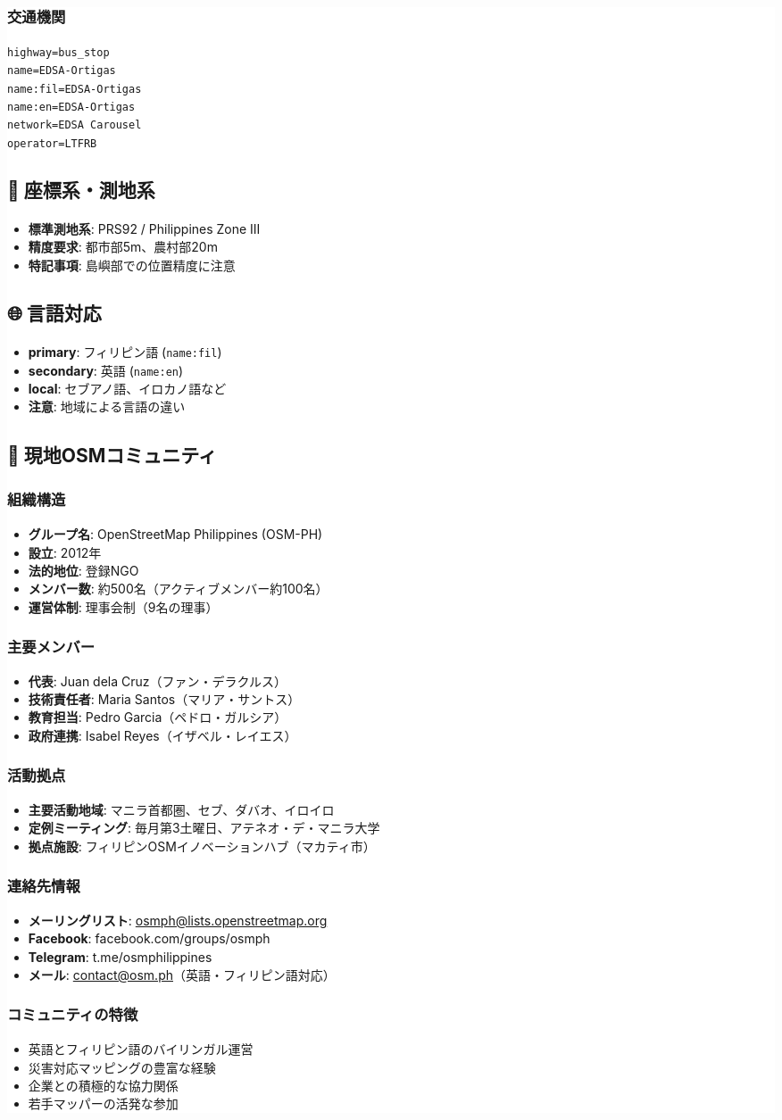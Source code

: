 ### 交通機関
```
highway=bus_stop
name=EDSA-Ortigas
name:fil=EDSA-Ortigas
name:en=EDSA-Ortigas
network=EDSA Carousel
operator=LTFRB
```

## 📍 座標系・測地系
- **標準測地系**: PRS92 / Philippines Zone III
- **精度要求**: 都市部5m、農村部20m
- **特記事項**: 島嶼部での位置精度に注意

## 🌐 言語対応
- **primary**: フィリピン語 (`name:fil`)
- **secondary**: 英語 (`name:en`)
- **local**: セブアノ語、イロカノ語など
- **注意**: 地域による言語の違い

## 🤲 現地OSMコミュニティ

### 組織構造
- **グループ名**: OpenStreetMap Philippines (OSM-PH)
- **設立**: 2012年
- **法的地位**: 登録NGO
- **メンバー数**: 約500名（アクティブメンバー約100名）
- **運営体制**: 理事会制（9名の理事）

### 主要メンバー
- **代表**: Juan dela Cruz（ファン・デラクルス）
- **技術責任者**: Maria Santos（マリア・サントス）
- **教育担当**: Pedro Garcia（ペドロ・ガルシア）
- **政府連携**: Isabel Reyes（イザベル・レイエス）

### 活動拠点
- **主要活動地域**: マニラ首都圏、セブ、ダバオ、イロイロ
- **定例ミーティング**: 毎月第3土曜日、アテネオ・デ・マニラ大学
- **拠点施設**: フィリピンOSMイノベーションハブ（マカティ市）

### 連絡先情報
- **メーリングリスト**: osmph@lists.openstreetmap.org
- **Facebook**: facebook.com/groups/osmph
- **Telegram**: t.me/osmphilippines
- **メール**: contact@osm.ph（英語・フィリピン語対応）

### コミュニティの特徴
- 英語とフィリピン語のバイリンガル運営
- 災害対応マッピングの豊富な経験
- 企業との積極的な協力関係
- 若手マッパーの活発な参加
